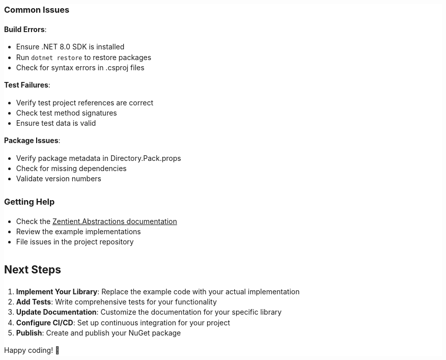 ### Common Issues

**Build Errors**:
- Ensure .NET 8.0 SDK is installed
- Run `dotnet restore` to restore packages
- Check for syntax errors in .csproj files

**Test Failures**:
- Verify test project references are correct
- Check test method signatures
- Ensure test data is valid

**Package Issues**:
- Verify package metadata in Directory.Pack.props
- Check for missing dependencies
- Validate version numbers

### Getting Help

- Check the [Zentient.Abstractions documentation](https://github.com/Zentient/Zentient.Abstractions)
- Review the example implementations
- File issues in the project repository

## Next Steps

1. **Implement Your Library**: Replace the example code with your actual implementation
2. **Add Tests**: Write comprehensive tests for your functionality
3. **Update Documentation**: Customize the documentation for your specific library
4. **Configure CI/CD**: Set up continuous integration for your project
5. **Publish**: Create and publish your NuGet package

Happy coding! 🚀
